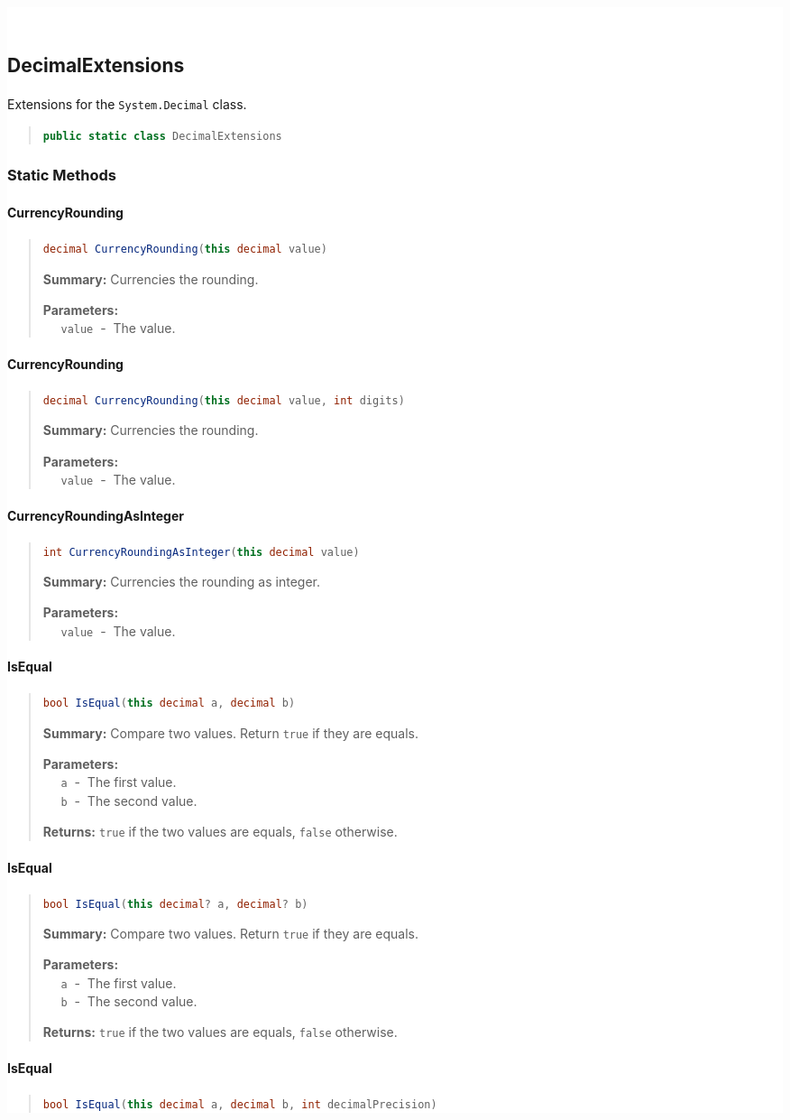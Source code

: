 <br />

## DecimalExtensions
Extensions for the `System.Decimal` class.

>```csharp
>public static class DecimalExtensions
>```

### Static Methods

#### CurrencyRounding
>```csharp
>decimal CurrencyRounding(this decimal value)
>```
><b>Summary:</b> Currencies the rounding.
>
><b>Parameters:</b><br>
>&nbsp;&nbsp;&nbsp;&nbsp;&nbsp;`value`&nbsp;&nbsp;-&nbsp;&nbsp;The value.<br />
#### CurrencyRounding
>```csharp
>decimal CurrencyRounding(this decimal value, int digits)
>```
><b>Summary:</b> Currencies the rounding.
>
><b>Parameters:</b><br>
>&nbsp;&nbsp;&nbsp;&nbsp;&nbsp;`value`&nbsp;&nbsp;-&nbsp;&nbsp;The value.<br />
#### CurrencyRoundingAsInteger
>```csharp
>int CurrencyRoundingAsInteger(this decimal value)
>```
><b>Summary:</b> Currencies the rounding as integer.
>
><b>Parameters:</b><br>
>&nbsp;&nbsp;&nbsp;&nbsp;&nbsp;`value`&nbsp;&nbsp;-&nbsp;&nbsp;The value.<br />
#### IsEqual
>```csharp
>bool IsEqual(this decimal a, decimal b)
>```
><b>Summary:</b> Compare two values. Return `true` if they are equals.
>
><b>Parameters:</b><br>
>&nbsp;&nbsp;&nbsp;&nbsp;&nbsp;`a`&nbsp;&nbsp;-&nbsp;&nbsp;The first value.<br />
>&nbsp;&nbsp;&nbsp;&nbsp;&nbsp;`b`&nbsp;&nbsp;-&nbsp;&nbsp;The second value.<br />
>
><b>Returns:</b> `true` if the two values are equals, `false` otherwise.
#### IsEqual
>```csharp
>bool IsEqual(this decimal? a, decimal? b)
>```
><b>Summary:</b> Compare two values. Return `true` if they are equals.
>
><b>Parameters:</b><br>
>&nbsp;&nbsp;&nbsp;&nbsp;&nbsp;`a`&nbsp;&nbsp;-&nbsp;&nbsp;The first value.<br />
>&nbsp;&nbsp;&nbsp;&nbsp;&nbsp;`b`&nbsp;&nbsp;-&nbsp;&nbsp;The second value.<br />
>
><b>Returns:</b> `true` if the two values are equals, `false` otherwise.
#### IsEqual
>```csharp
>bool IsEqual(this decimal a, decimal b, int decimalPrecision)
>```